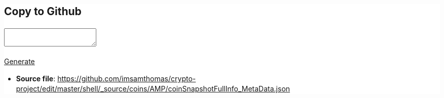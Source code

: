 
## Copy to Github

<textarea id="coinsnapshotfullinfo_metadata"></textarea>

<a href="#gen" onclick="generateMetaDatJson()">Generate</a>

- **Source file**: <a href="https://github.com/imsamthomas/crypto-project/edit/master/shell/_source/coins/AMP/coinSnapshotFullInfo_MetaData.json">https://github.com/imsamthomas/crypto-project/edit/master/shell/_source/coins/AMP/coinSnapshotFullInfo_MetaData.json</a>

